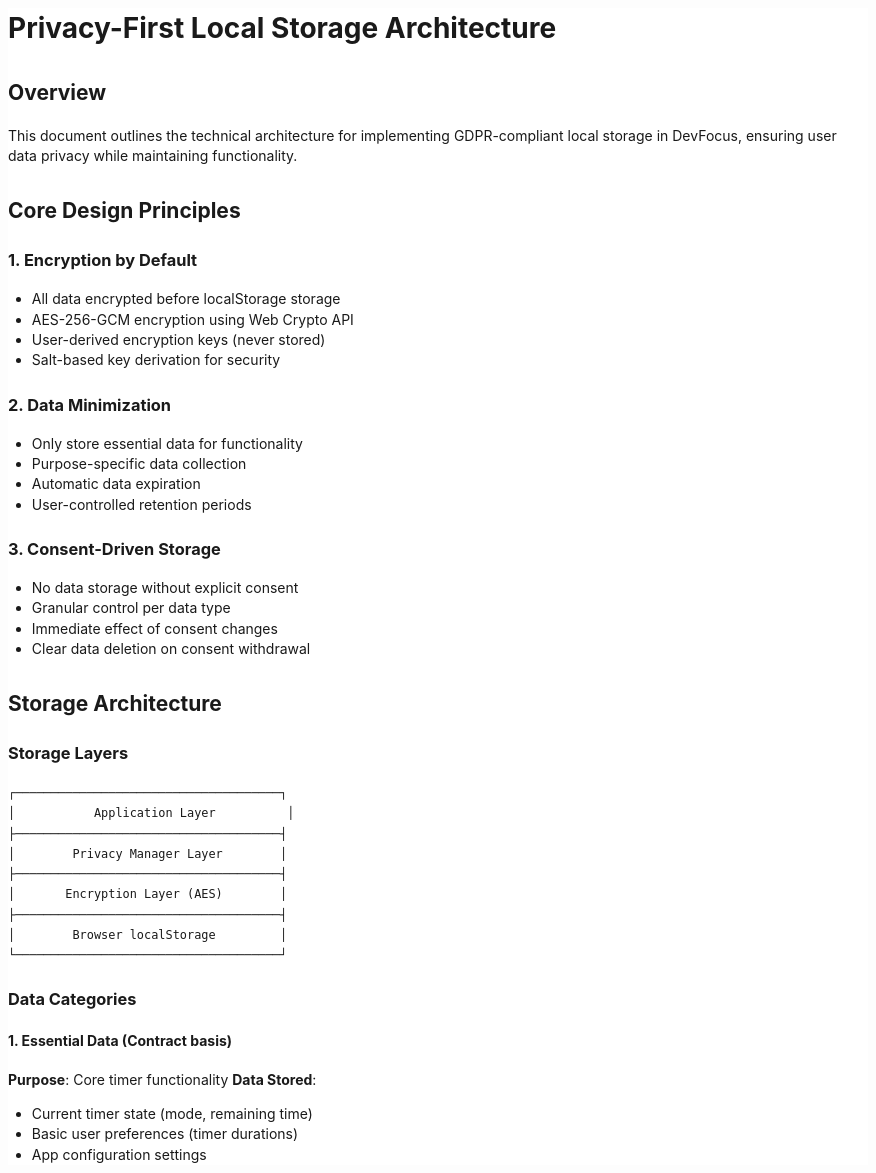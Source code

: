 # Privacy-First Local Storage Architecture

## Overview

This document outlines the technical architecture for implementing GDPR-compliant local storage in DevFocus, ensuring user data privacy while maintaining functionality.

## Core Design Principles

### 1. Encryption by Default
- All data encrypted before localStorage storage
- AES-256-GCM encryption using Web Crypto API
- User-derived encryption keys (never stored)
- Salt-based key derivation for security

### 2. Data Minimization
- Only store essential data for functionality
- Purpose-specific data collection
- Automatic data expiration
- User-controlled retention periods

### 3. Consent-Driven Storage
- No data storage without explicit consent
- Granular control per data type
- Immediate effect of consent changes
- Clear data deletion on consent withdrawal

## Storage Architecture

### Storage Layers

```
┌─────────────────────────────────────┐
│           Application Layer          │
├─────────────────────────────────────┤
│        Privacy Manager Layer        │
├─────────────────────────────────────┤
│       Encryption Layer (AES)        │
├─────────────────────────────────────┤
│        Browser localStorage         │
└─────────────────────────────────────┘
```

### Data Categories

#### 1. Essential Data (Contract basis)
**Purpose**: Core timer functionality
**Data Stored**:
- Current timer state (mode, remaining time)
- Basic user preferences (timer durations)
- App configuration settings
